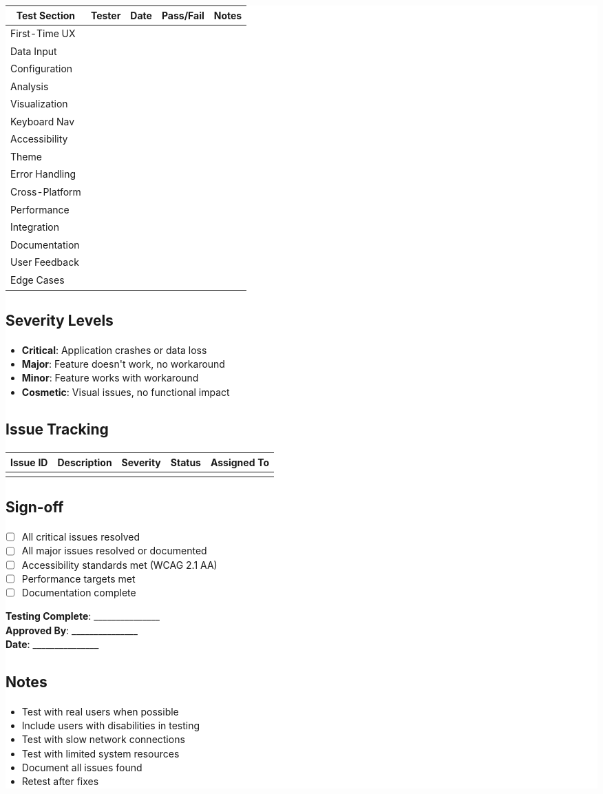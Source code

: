 | Test Section | Tester | Date | Pass/Fail | Notes |
|--------------|--------|------|-----------|-------|
| First-Time UX | | | | |
| Data Input | | | | |
| Configuration | | | | |
| Analysis | | | | |
| Visualization | | | | |
| Keyboard Nav | | | | |
| Accessibility | | | | |
| Theme | | | | |
| Error Handling | | | | |
| Cross-Platform | | | | |
| Performance | | | | |
| Integration | | | | |
| Documentation | | | | |
| User Feedback | | | | |
| Edge Cases | | | | |

## Severity Levels

- **Critical**: Application crashes or data loss
- **Major**: Feature doesn't work, no workaround
- **Minor**: Feature works with workaround
- **Cosmetic**: Visual issues, no functional impact

## Issue Tracking

| Issue ID | Description | Severity | Status | Assigned To |
|----------|-------------|----------|--------|-------------|
| | | | | |

## Sign-off

- [ ] All critical issues resolved
- [ ] All major issues resolved or documented
- [ ] Accessibility standards met (WCAG 2.1 AA)
- [ ] Performance targets met
- [ ] Documentation complete

**Testing Complete**: _______________  
**Approved By**: _______________  
**Date**: _______________

## Notes

- Test with real users when possible
- Include users with disabilities in testing
- Test with slow network connections
- Test with limited system resources
- Document all issues found
- Retest after fixes